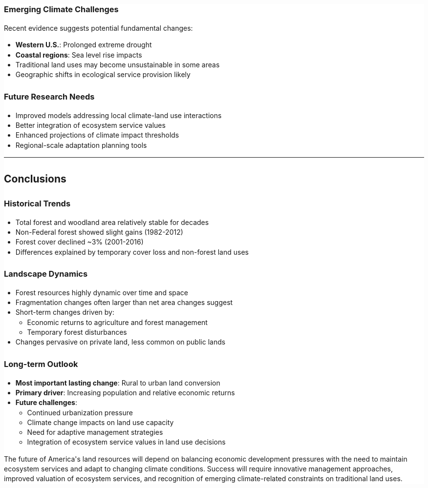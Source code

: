 ### Emerging Climate Challenges
Recent evidence suggests potential fundamental changes:
- **Western U.S.**: Prolonged extreme drought
- **Coastal regions**: Sea level rise impacts
- Traditional land uses may become unsustainable in some areas
- Geographic shifts in ecological service provision likely

### Future Research Needs
- Improved models addressing local climate-land use interactions
- Better integration of ecosystem service values
- Enhanced projections of climate impact thresholds
- Regional-scale adaptation planning tools

---

## Conclusions

### Historical Trends
- Total forest and woodland area relatively stable for decades
- Non-Federal forest showed slight gains (1982-2012)
- Forest cover declined ~3% (2001-2016)
- Differences explained by temporary cover loss and non-forest land uses

### Landscape Dynamics
- Forest resources highly dynamic over time and space
- Fragmentation changes often larger than net area changes suggest
- Short-term changes driven by:
  - Economic returns to agriculture and forest management
  - Temporary forest disturbances
- Changes pervasive on private land, less common on public lands

### Long-term Outlook
- **Most important lasting change**: Rural to urban land conversion
- **Primary driver**: Increasing population and relative economic returns
- **Future challenges**: 
  - Continued urbanization pressure
  - Climate change impacts on land use capacity
  - Need for adaptive management strategies
  - Integration of ecosystem service values in land use decisions

The future of America's land resources will depend on balancing economic development pressures with the need to maintain ecosystem services and adapt to changing climate conditions. Success will require innovative management approaches, improved valuation of ecosystem services, and recognition of emerging climate-related constraints on traditional land uses.